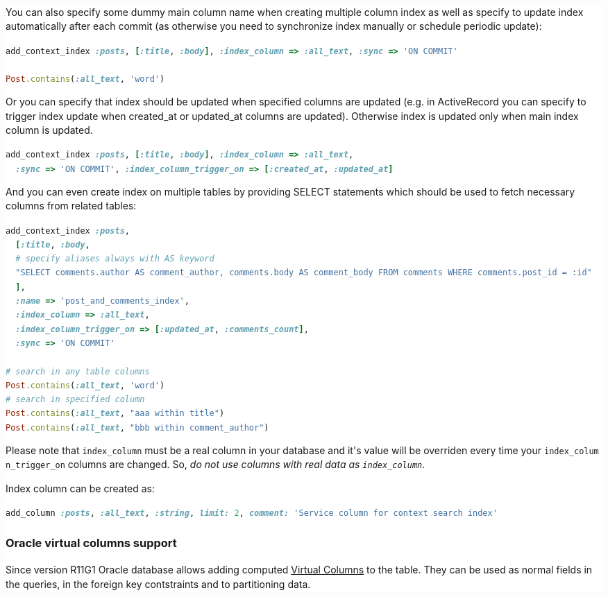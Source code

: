 You can also specify some dummy main column name when creating multiple column index as well as specify to update index automatically after each commit (as otherwise you need to synchronize index manually or schedule periodic update):

```ruby
add_context_index :posts, [:title, :body], :index_column => :all_text, :sync => 'ON COMMIT'

Post.contains(:all_text, 'word')
```

Or you can specify that index should be updated when specified columns are updated (e.g. in ActiveRecord you can specify to trigger index update when created_at or updated_at columns are updated). Otherwise index is updated only when main index column is updated.

```ruby
add_context_index :posts, [:title, :body], :index_column => :all_text,
  :sync => 'ON COMMIT', :index_column_trigger_on => [:created_at, :updated_at]
```

And you can even create index on multiple tables by providing SELECT statements which should be used to fetch necessary columns from related tables:

```ruby
add_context_index :posts,
  [:title, :body,
  # specify aliases always with AS keyword
  "SELECT comments.author AS comment_author, comments.body AS comment_body FROM comments WHERE comments.post_id = :id"
  ],
  :name => 'post_and_comments_index',
  :index_column => :all_text,
  :index_column_trigger_on => [:updated_at, :comments_count],
  :sync => 'ON COMMIT'

# search in any table columns
Post.contains(:all_text, 'word')
# search in specified column
Post.contains(:all_text, "aaa within title")
Post.contains(:all_text, "bbb within comment_author")
```

Please note that `index_column` must be a real column in your database and it's value will be overriden every time your `index_column_trigger_on` columns are changed. So, _do not use columns with real data as `index_column`_.

Index column can be created as:

```ruby
add_column :posts, :all_text, :string, limit: 2, comment: 'Service column for context search index'
```

### Oracle virtual columns support

Since version R11G1 Oracle database allows adding computed [Virtual Columns](http://www.oracle-base.com/articles/11g/virtual-columns-11gr1.php) to the table.
They can be used as normal fields in the queries, in the foreign key contstraints and to partitioning data.
